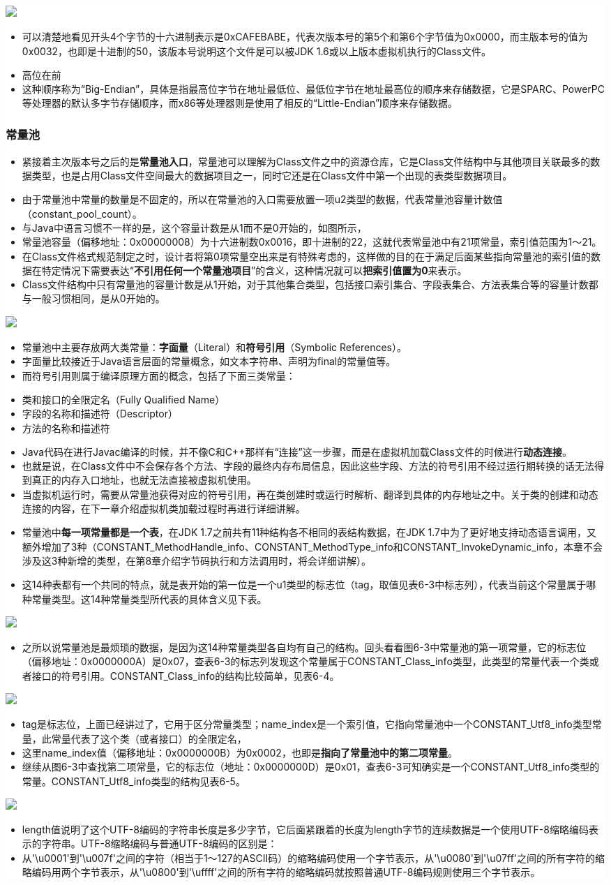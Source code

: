 ![](https://github.com/lu666666/notebooks/blob/master/java/jvm/06/pic/03_1.png)
>
- 可以清楚地看见开头4个字节的十六进制表示是0xCAFEBABE，代表次版本号的第5个和第6个字节值为0x0000，而主版本号的值为0x0032，也即是十进制的50，该版本号说明这个文件是可以被JDK 1.6或以上版本虚拟机执行的Class文件。
>
- 高位在前
- 这种顺序称为“Big-Endian”，具体是指最高位字节在地址最低位、最低位字节在地址最高位的顺序来存储数据，它是SPARC、PowerPC等处理器的默认多字节存储顺序，而x86等处理器则是使用了相反的“Little-Endian”顺序来存储数据。
>
### 常量池
>
- 紧接着主次版本号之后的是**常量池入口**，常量池可以理解为Class文件之中的资源仓库，它是Class文件结构中与其他项目关联最多的数据类型，也是占用Class文件空间最大的数据项目之一，同时它还是在Class文件中第一个出现的表类型数据项目。
>
- 由于常量池中常量的数量是不固定的，所以在常量池的入口需要放置一项u2类型的数据，代表常量池容量计数值（constant_pool_count）。
- 与Java中语言习惯不一样的是，这个容量计数是从1而不是0开始的，如图所示，
- 常量池容量（偏移地址：0x00000008）为十六进制数0x0016，即十进制的22，这就代表常量池中有21项常量，索引值范围为1～21。
- 在Class文件格式规范制定之时，设计者将第0项常量空出来是有特殊考虑的，这样做的目的在于满足后面某些指向常量池的索引值的数据在特定情况下需要表达“**不引用任何一个常量池项目**”的含义，这种情况就可以**把索引值置为0**来表示。
- Class文件结构中只有常量池的容量计数是从1开始，对于其他集合类型，包括接口索引集合、字段表集合、方法表集合等的容量计数都与一般习惯相同，是从0开始的。
>
![](https://github.com/lu666666/notebooks/blob/master/java/jvm/06/pic/05.png)
>
- 常量池中主要存放两大类常量：**字面量**（Literal）和**符号引用**（Symbolic References）。
- 字面量比较接近于Java语言层面的常量概念，如文本字符串、声明为final的常量值等。
- 而符号引用则属于编译原理方面的概念，包括了下面三类常量：
>
- 类和接口的全限定名（Fully Qualified Name）
- 字段的名称和描述符（Descriptor）
- 方法的名称和描述符
>
- Java代码在进行Javac编译的时候，并不像C和C++那样有“连接”这一步骤，而是在虚拟机加载Class文件的时候进行**动态连接**。
- 也就是说，在Class文件中不会保存各个方法、字段的最终内存布局信息，因此这些字段、方法的符号引用不经过运行期转换的话无法得到真正的内存入口地址，也就无法直接被虚拟机使用。
- 当虚拟机运行时，需要从常量池获得对应的符号引用，再在类创建时或运行时解析、翻译到具体的内存地址之中。关于类的创建和动态连接的内容，在下一章介绍虚拟机类加载过程时再进行详细讲解。
>
- 常量池中**每一项常量都是一个表**，在JDK 1.7之前共有11种结构各不相同的表结构数据，在JDK 1.7中为了更好地支持动态语言调用，又额外增加了3种（CONSTANT_MethodHandle_info、CONSTANT_MethodType_info和CONSTANT_InvokeDynamic_info，本章不会涉及这3种新增的类型，在第8章介绍字节码执行和方法调用时，将会详细讲解）。
>
- 这14种表都有一个共同的特点，就是表开始的第一位是一个u1类型的标志位（tag，取值见表6-3中标志列），代表当前这个常量属于哪种常量类型。这14种常量类型所代表的具体含义见下表。
>
![](https://github.com/lu666666/notebooks/blob/master/java/jvm/06/pic/06.png)
>
- 之所以说常量池是最烦琐的数据，是因为这14种常量类型各自均有自己的结构。回头看看图6-3中常量池的第一项常量，它的标志位（偏移地址：0x0000000A）是0x07，查表6-3的标志列发现这个常量属于CONSTANT_Class_info类型，此类型的常量代表一个类或者接口的符号引用。CONSTANT_Class_info的结构比较简单，见表6-4。
>
![](https://github.com/lu666666/notebooks/blob/master/java/jvm/06/pic/06_1.png)
>
- tag是标志位，上面已经讲过了，它用于区分常量类型；name_index是一个索引值，它指向常量池中一个CONSTANT_Utf8_info类型常量，此常量代表了这个类（或者接口）的全限定名，
- 这里name_index值（偏移地址：0x0000000B）为0x0002，也即是**指向了常量池中的第二项常量**。
- 继续从图6-3中查找第二项常量，它的标志位（地址：0x0000000D）是0x01，查表6-3可知确实是一个CONSTANT_Utf8_info类型的常量。CONSTANT_Utf8_info类型的结构见表6-5。
>
![](https://github.com/lu666666/notebooks/blob/master/java/jvm/06/pic/07.png)
>
- length值说明了这个UTF-8编码的字符串长度是多少字节，它后面紧跟着的长度为length字节的连续数据是一个使用UTF-8缩略编码表示的字符串。UTF-8缩略编码与普通UTF-8编码的区别是：
- 从'\u0001'到'\u007f'之间的字符（相当于1～127的ASCII码）的缩略编码使用一个字节表示，从'\u0080'到'\u07ff'之间的所有字符的缩略编码用两个字节表示，从'\u0800'到'\uffff'之间的所有字符的缩略编码就按照普通UTF-8编码规则使用三个字节表示。
>